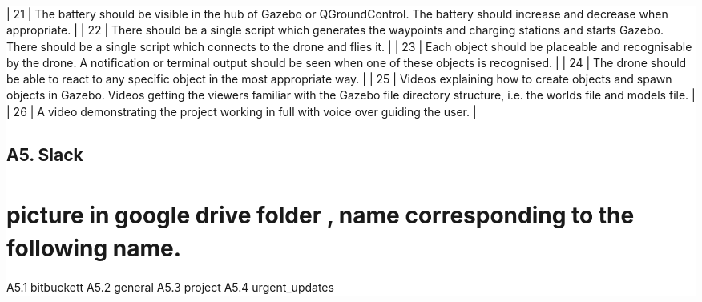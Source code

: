 | 21 | The battery should be visible in the hub of Gazebo or QGroundControl. The battery should increase and decrease when appropriate. |
| 22 | There should be a single script which generates the waypoints and charging stations and starts Gazebo. There should be a single script which connects to the drone and flies it. |
| 23 | Each object should be placeable and recognisable by the drone. A notification or terminal output should be seen when one of these objects is recognised. |
| 24 | The drone should be able to react to any specific object in the most appropriate way. |
| 25 | Videos explaining how to create objects and spawn objects in Gazebo. Videos getting the viewers familiar with the Gazebo file directory structure, i.e. the worlds file and models file. |
| 26 | A video demonstrating the project working in full with voice over guiding the user. |

A5. Slack
-----------------------
# picture in google drive folder <Slack Evidence>, name corresponding to the following name.
A5.1 bitbuckett
A5.2 general
A5.3 project
A5.4 urgent_updates
